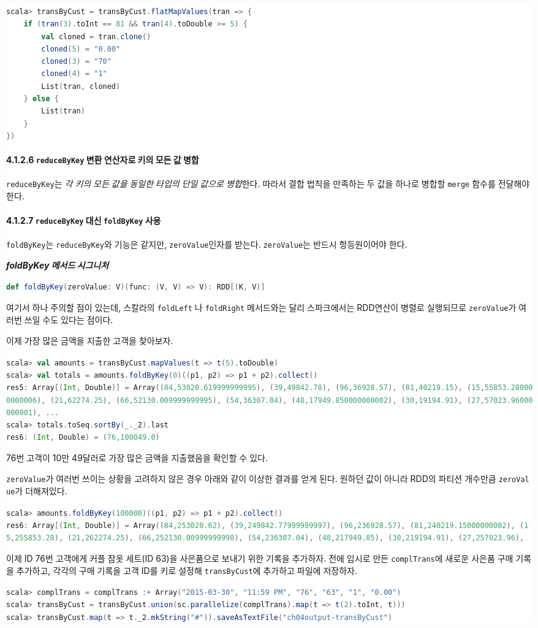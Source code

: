 ```scala
scala> transByCust = transByCust.flatMapValues(tran => {
    if (tran(3).toInt == 81 && tran(4).toDouble >= 5) {
        val cloned = tran.clone()
        cloned(5) = "0.00"
        cloned(3) = "70"
        cloned(4) = "1"
        List(tran, cloned)
    } else {
        List(tran)
    }
})
```

#### 4.1.2.6 `reduceByKey` 변환 연산자로 키의 모든 값 병합
`reduceByKey`는 *각 키의 모든 값을 동일한 타입의 단일 값으로 병합*한다. 따라서 결합 법칙을 만족하는 두 값을 하나로 병합할 `merge` 함수를 전달해야 한다.

#### 4.1.2.7 `reduceByKey` 대신 `foldByKey` 사용
`foldByKey`는 `reduceByKey`와 기능은 같지만, `zeroValue`인자를 받는다. `zeroValue`는 반드시 항등원이어야 한다.

***foldByKey 메서드 시그니처***
```scala
def foldByKey(zeroValue: V)(func: (V, V) => V): RDD[(K, V)]
```

여기서 하나 주의할 점이 있는데, 스칼라의 `foldLeft` 나 `foldRight` 메서드와는 달리 스파크에서는 RDD연산이 병렬로 실행되므로 `zeroValue`가 여러번 쓰일 수도 있다는 점이다.
 
이제 가장 많은 금액을 지출한 고객을 찾아보자.

```scala
scala> val amounts = transByCust.mapValues(t => t(5).toDouble)
scala> val totals = amounts.foldByKey(0)((p1, p2) => p1 + p2).collect()
res5: Array[(Int, Double)] = Array((84,53020.619999999995), (39,49842.78), (96,36928.57), (81,40219.15), (15,55853.280000000006), (21,62274.25), (66,52130.009999999995), (54,36307.04), (48,17949.850000000002), (30,19194.91), (27,57023.96000000001), ...
scala> totals.toSeq.sortBy(_._2).last
res6: (Int, Double) = (76,100049.0)
```

76번 고객이 10만 49달러로 가장 많은 금액을 지출했음을 확인할 수 있다.

`zeroValue`가 여러번 쓰이는 상황을 고려하지 않은 경우 아래와 같이 이상한 결과를 얻게 된다. 원하던 값이 아니라 RDD의 파티션 개수만큼 `zeroValue`가 더해져있다.

```scala
scala> amounts.foldByKey(100000)((p1, p2) => p1 + p2).collect()
res6: Array[(Int, Double)] = Array((84,253020.62), (39,249842.77999999997), (96,236928.57), (81,240219.15000000002), (15,255853.28), (21,262274.25), (66,252130.00999999998), (54,236307.04), (48,217949.85), (30,219194.91), (27,257023.96),
```

이제 ID 76번 고객에게 커플 잠옷 세트(ID 63)을 사은품으로 보내기 위한 기록을 추가하자. 전에 임시로 만든 `complTrans`에 새로운 사은품 구매 기록을 추가하고, 각각의 구매 기록을 고객 ID를 키로 설정해 `transByCust`에 추가하고 파일에 저장하자.

```scala
scala> complTrans = complTrans :+ Array("2015-03-30", "11:59 PM", "76", "63", "1", "0.00")
scala> transByCust = transByCust.union(sc.parallelize(complTrans).map(t => t(2).toInt, t)))
scala> transByCust.map(t => t._2.mkString("#")).saveAsTextFile("ch04output-transByCust")
```
